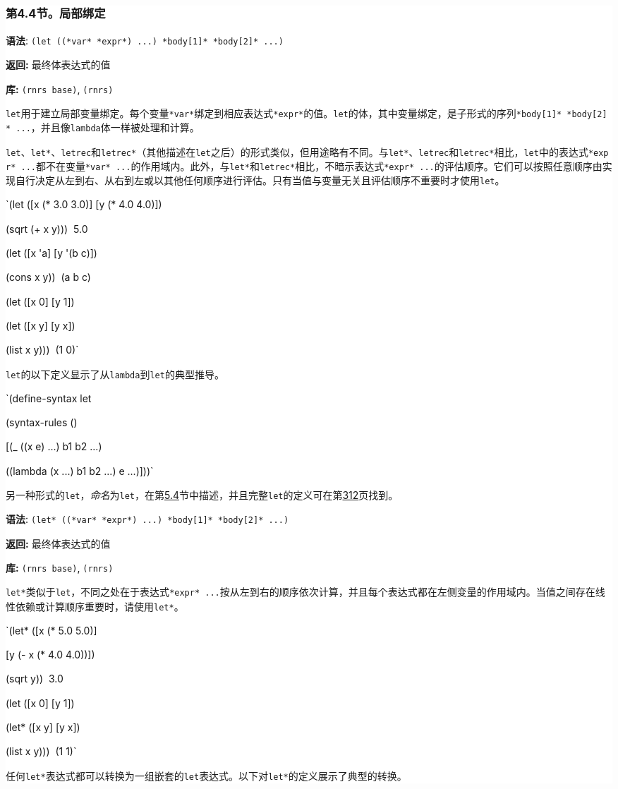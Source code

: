 ### 第4.4节。局部绑定

**语法**: `(let ((*var* *expr*) ...) *body[1]* *body[2]* ...)`

**返回:** 最终体表达式的值

**库:** `(rnrs base)`, `(rnrs)`

`let`用于建立局部变量绑定。每个变量`*var*`绑定到相应表达式`*expr*`的值。`let`的体，其中变量绑定，是子形式的序列`*body[1]* *body[2]* ...`，并且像`lambda`体一样被处理和计算。

`let`、`let*`、`letrec`和`letrec*`（其他描述在`let`之后）的形式类似，但用途略有不同。与`let*`、`letrec`和`letrec*`相比，`let`中的表达式`*expr* ...`都不在变量`*var* ...`的作用域内。此外，与`let*`和`letrec*`相比，不暗示表达式`*expr* ...`的评估顺序。它们可以按照任意顺序由实现自行决定从左到右、从右到左或以其他任何顺序进行评估。只有当值与变量无关且评估顺序不重要时才使用`let`。

`(let ([x (* 3.0 3.0)] [y (* 4.0 4.0)])

(sqrt (+ x y))) ![<graphic>](ch2_0.gif) 5.0

(let ([x 'a] [y '(b c)])

(cons x y)) ![<graphic>](ch2_0.gif) (a b c)

(let ([x 0] [y 1])

(let ([x y] [y x])

(list x y))) ![<graphic>](ch2_0.gif) (1 0)`

`let`的以下定义显示了从`lambda`到`let`的典型推导。

`(define-syntax let

(syntax-rules ()

[(_ ((x e) ...) b1 b2 ...)

((lambda (x ...) b1 b2 ...) e ...)]))`

另一种形式的`let`，*命名*为`let`，在第[5.4](control.html#g100)节中描述，并且完整`let`的定义可在第[312](syntax.html#defn:let)页找到。

**语法**: `(let* ((*var* *expr*) ...) *body[1]* *body[2]* ...)`

**返回:** 最终体表达式的值

**库:** `(rnrs base)`, `(rnrs)`

`let*`类似于`let`，不同之处在于表达式`*expr* ...`按从左到右的顺序依次计算，并且每个表达式都在左侧变量的作用域内。当值之间存在线性依赖或计算顺序重要时，请使用`let*`。

`(let* ([x (* 5.0 5.0)]

[y (- x (* 4.0 4.0))])

(sqrt y)) ![<graphic>](ch2_0.gif) 3.0

(let ([x 0] [y 1])

(let* ([x y] [y x])

(list x y))) ![<graphic>](ch2_0.gif) (1 1)`

任何`let*`表达式都可以转换为一组嵌套的`let`表达式。以下对`let*`的定义展示了典型的转换。
